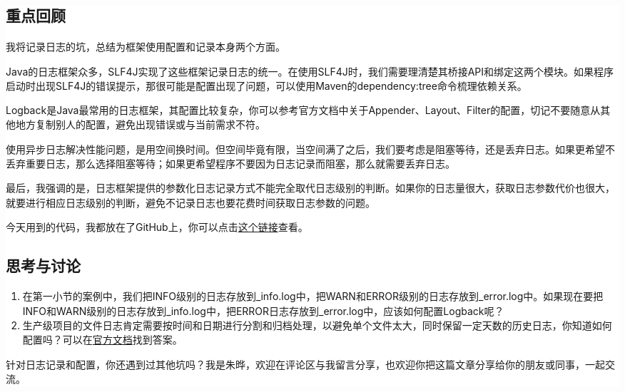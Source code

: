## 重点回顾

我将记录日志的坑，总结为框架使用配置和记录本身两个方面。

Java的日志框架众多，SLF4J实现了这些框架记录日志的统一。在使用SLF4J时，我们需要理清楚其桥接API和绑定这两个模块。如果程序启动时出现SLF4J的错误提示，那很可能是配置出现了问题，可以使用Maven的dependency:tree命令梳理依赖关系。

Logback是Java最常用的日志框架，其配置比较复杂，你可以参考官方文档中关于Appender、Layout、Filter的配置，切记不要随意从其他地方复制别人的配置，避免出现错误或与当前需求不符。

使用异步日志解决性能问题，是用空间换时间。但空间毕竟有限，当空间满了之后，我们要考虑是阻塞等待，还是丢弃日志。如果更希望不丢弃重要日志，那么选择阻塞等待；如果更希望程序不要因为日志记录而阻塞，那么就需要丢弃日志。

最后，我强调的是，日志框架提供的参数化日志记录方式不能完全取代日志级别的判断。如果你的日志量很大，获取日志参数代价也很大，就要进行相应日志级别的判断，避免不记录日志也要花费时间获取日志参数的问题。

今天用到的代码，我都放在了GitHub上，你可以点击[这个链接](https://github.com/JosephZhu1983/java-common-mistakes)查看。

## 思考与讨论

1.  在第一小节的案例中，我们把INFO级别的日志存放到\_info.log中，把WARN和ERROR级别的日志存放到\_error.log中。如果现在要把INFO和WARN级别的日志存放到\_info.log中，把ERROR日志存放到\_error.log中，应该如何配置Logback呢？
2.  生产级项目的文件日志肯定需要按时间和日期进行分割和归档处理，以避免单个文件太大，同时保留一定天数的历史日志，你知道如何配置吗？可以在[官方文档](http://logback.qos.ch/manual/appenders.html#RollingFileAppender)找到答案。

针对日志记录和配置，你还遇到过其他坑吗？我是朱晔，欢迎在评论区与我留言分享，也欢迎你把这篇文章分享给你的朋友或同事，一起交流。